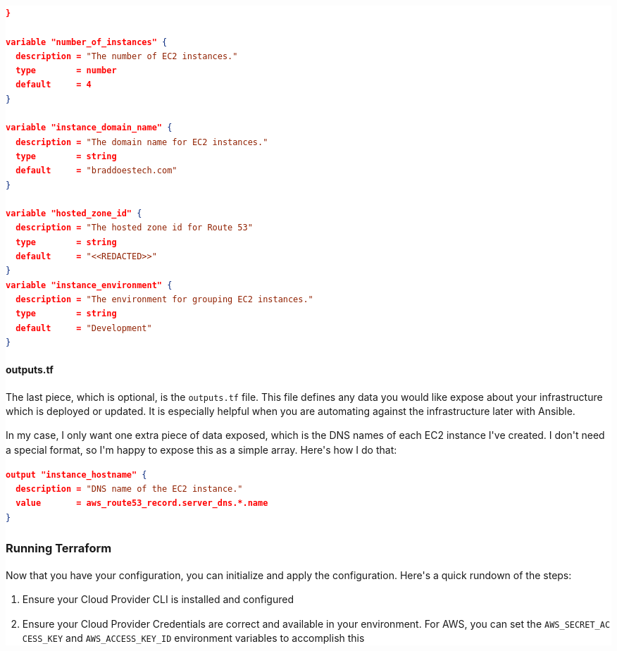 ```json
}

variable "number_of_instances" {
  description = "The number of EC2 instances."
  type        = number
  default     = 4
}

variable "instance_domain_name" {
  description = "The domain name for EC2 instances."
  type        = string
  default     = "braddoestech.com"
}

variable "hosted_zone_id" {
  description = "The hosted zone id for Route 53"
  type        = string
  default     = "<<REDACTED>>"
}
variable "instance_environment" {
  description = "The environment for grouping EC2 instances."
  type        = string
  default     = "Development"
}
```

#### outputs.tf

The last piece, which is optional, is the `outputs.tf` file.  This file defines any data you would like expose about your infrastructure which is deployed or updated.  It is especially helpful when you are automating against the infrastructure later with Ansible.

In my case, I only want one extra piece of data exposed, which is the DNS names of each EC2 instance I've created.  I don't need a special format, so I'm happy to expose this as a simple array.  Here's how I do that:

```json
output "instance_hostname" {
  description = "DNS name of the EC2 instance."
  value       = aws_route53_record.server_dns.*.name
}
```

### Running Terraform

Now that you have your configuration, you can initialize and apply the configuration.  Here's a quick rundown of the steps:

1. Ensure your Cloud Provider CLI is installed and configured

2. Ensure your Cloud Provider Credentials are correct and available in your environment.  For AWS, you can set the `AWS_SECRET_ACCESS_KEY` and `AWS_ACCESS_KEY_ID` environment variables to accomplish this
